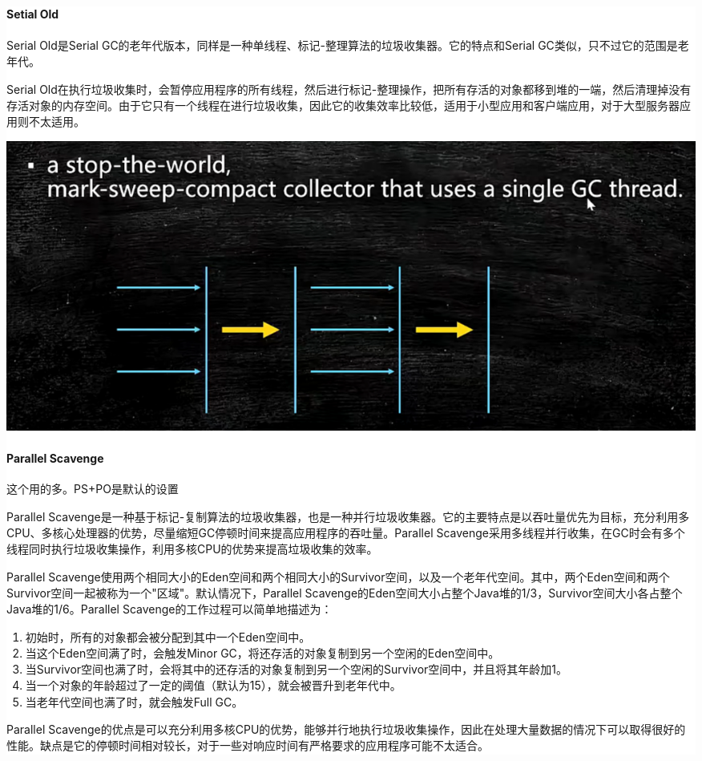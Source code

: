 #### Setial Old

Serial Old是Serial GC的老年代版本，同样是一种单线程、标记-整理算法的垃圾收集器。它的特点和Serial GC类似，只不过它的范围是老年代。

Serial Old在执行垃圾收集时，会暂停应用程序的所有线程，然后进行标记-整理操作，把所有存活的对象都移到堆的一端，然后清理掉没有存活对象的内存空间。由于它只有一个线程在进行垃圾收集，因此它的收集效率比较低，适用于小型应用和客户端应用，对于大型服务器应用则不太适用。

![image-20230514195136519](image/image-20230514195136519.png)

#### Parallel Scavenge

这个用的多。PS+PO是默认的设置

Parallel Scavenge是一种基于标记-复制算法的垃圾收集器，也是一种并行垃圾收集器。它的主要特点是以吞吐量优先为目标，充分利用多CPU、多核心处理器的优势，尽量缩短GC停顿时间来提高应用程序的吞吐量。Parallel Scavenge采用多线程并行收集，在GC时会有多个线程同时执行垃圾收集操作，利用多核CPU的优势来提高垃圾收集的效率。

Parallel Scavenge使用两个相同大小的Eden空间和两个相同大小的Survivor空间，以及一个老年代空间。其中，两个Eden空间和两个Survivor空间一起被称为一个"区域"。默认情况下，Parallel Scavenge的Eden空间大小占整个Java堆的1/3，Survivor空间大小各占整个Java堆的1/6。Parallel Scavenge的工作过程可以简单地描述为：

1. 初始时，所有的对象都会被分配到其中一个Eden空间中。
2. 当这个Eden空间满了时，会触发Minor GC，将还存活的对象复制到另一个空闲的Eden空间中。
3. 当Survivor空间也满了时，会将其中的还存活的对象复制到另一个空闲的Survivor空间中，并且将其年龄加1。
4. 当一个对象的年龄超过了一定的阈值（默认为15），就会被晋升到老年代中。
5. 当老年代空间也满了时，就会触发Full GC。

Parallel Scavenge的优点是可以充分利用多核CPU的优势，能够并行地执行垃圾收集操作，因此在处理大量数据的情况下可以取得很好的性能。缺点是它的停顿时间相对较长，对于一些对响应时间有严格要求的应用程序可能不太适合。
